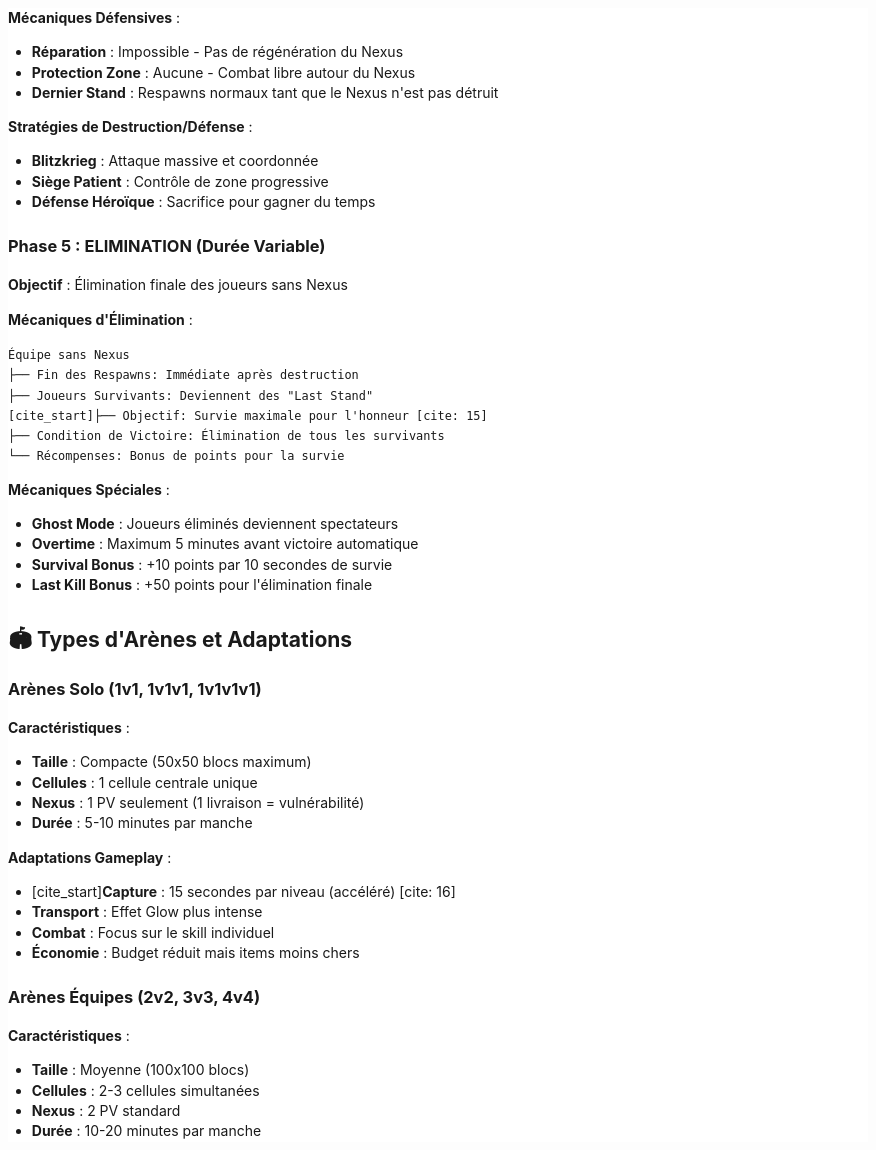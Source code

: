 **Mécaniques Défensives** :
- **Réparation** : Impossible - Pas de régénération du Nexus
- **Protection Zone** : Aucune - Combat libre autour du Nexus
- **Dernier Stand** : Respawns normaux tant que le Nexus n'est pas détruit

**Stratégies de Destruction/Défense** :
- **Blitzkrieg** : Attaque massive et coordonnée
- **Siège Patient** : Contrôle de zone progressive
- **Défense Héroïque** : Sacrifice pour gagner du temps

### Phase 5 : ELIMINATION (Durée Variable)

**Objectif** : Élimination finale des joueurs sans Nexus

**Mécaniques d'Élimination** :
```
Équipe sans Nexus
├── Fin des Respawns: Immédiate après destruction
├── Joueurs Survivants: Deviennent des "Last Stand"
[cite_start]├── Objectif: Survie maximale pour l'honneur [cite: 15]
├── Condition de Victoire: Élimination de tous les survivants
└── Récompenses: Bonus de points pour la survie
```

**Mécaniques Spéciales** :
- **Ghost Mode** : Joueurs éliminés deviennent spectateurs
- **Overtime** : Maximum 5 minutes avant victoire automatique
- **Survival Bonus** : +10 points par 10 secondes de survie
- **Last Kill Bonus** : +50 points pour l'élimination finale

## 🏟️ Types d'Arènes et Adaptations

### Arènes Solo (1v1, 1v1v1, 1v1v1v1)

**Caractéristiques** :
- **Taille** : Compacte (50x50 blocs maximum)
- **Cellules** : 1 cellule centrale unique
- **Nexus** : 1 PV seulement (1 livraison = vulnérabilité)
- **Durée** : 5-10 minutes par manche

**Adaptations Gameplay** :
- [cite_start]**Capture** : 15 secondes par niveau (accéléré) [cite: 16]
- **Transport** : Effet Glow plus intense
- **Combat** : Focus sur le skill individuel
- **Économie** : Budget réduit mais items moins chers

### Arènes Équipes (2v2, 3v3, 4v4)

**Caractéristiques** :
- **Taille** : Moyenne (100x100 blocs)
- **Cellules** : 2-3 cellules simultanées
- **Nexus** : 2 PV standard
- **Durée** : 10-20 minutes par manche
